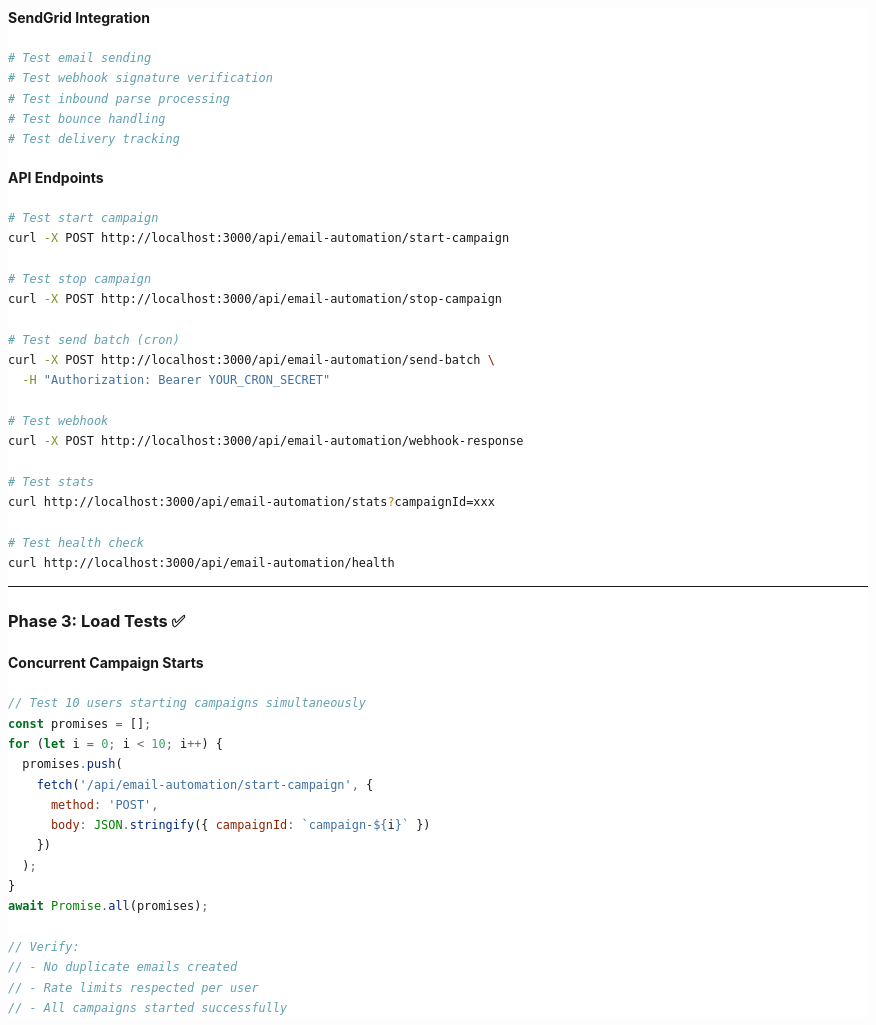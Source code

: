 #### SendGrid Integration
```bash
# Test email sending
# Test webhook signature verification
# Test inbound parse processing
# Test bounce handling
# Test delivery tracking
```

#### API Endpoints
```bash
# Test start campaign
curl -X POST http://localhost:3000/api/email-automation/start-campaign

# Test stop campaign
curl -X POST http://localhost:3000/api/email-automation/stop-campaign

# Test send batch (cron)
curl -X POST http://localhost:3000/api/email-automation/send-batch \
  -H "Authorization: Bearer YOUR_CRON_SECRET"

# Test webhook
curl -X POST http://localhost:3000/api/email-automation/webhook-response

# Test stats
curl http://localhost:3000/api/email-automation/stats?campaignId=xxx

# Test health check
curl http://localhost:3000/api/email-automation/health
```

---

### Phase 3: Load Tests ✅

#### Concurrent Campaign Starts
```javascript
// Test 10 users starting campaigns simultaneously
const promises = [];
for (let i = 0; i < 10; i++) {
  promises.push(
    fetch('/api/email-automation/start-campaign', {
      method: 'POST',
      body: JSON.stringify({ campaignId: `campaign-${i}` })
    })
  );
}
await Promise.all(promises);

// Verify:
// - No duplicate emails created
// - Rate limits respected per user
// - All campaigns started successfully
```
